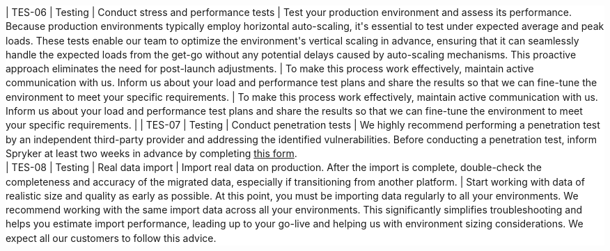 | TES-06 | Testing | Conduct stress and performance tests                   | Test your production environment and assess its performance. Because production environments typically employ horizontal auto-scaling, it's essential to test under expected average and peak loads. These tests enable our team to optimize the environment's vertical scaling in advance, ensuring that it can seamlessly handle the expected loads from the get-go without any potential delays caused by auto-scaling mechanisms. This proactive approach eliminates the need for post-launch adjustments.                                                                                                                                                                                                                                                                                                                                                                                                                                                                                                                                                                                                                                          | To make this process work effectively, maintain active communication with us. Inform us about your load and performance test plans and share the results so that we can fine-tune the environment to meet your specific requirements.                                                                                                                                                                                                                                                                                                                                                                                                                                                                  | To make this process work effectively, maintain active communication with us. Inform us about your load and performance test plans and share the results so that we can fine-tune the environment to meet your specific requirements. |
| TES-07 | Testing | Conduct penetration tests                              | We highly recommend performing a penetration test by an independent third-party provider and addressing the identified vulnerabilities. Before conducting a penetration test, inform Spryker at least two weeks in advance by completing [this form](https://docs.google.com/forms/d/e/1FAIpQLSfunn1HY-nsqueP6sRQSLmScUWlmmQyQJk9cscIVIP_5BmuOw/viewform?usp=sf_link).                                                                                                                                                                                                                                                                                                                                                                                                                                                                                                                                                                                                                                                                                                                                                                                
| TES-08 | Testing | Real data import                                       | Import real data on production. After the import is complete, double-check the completeness and accuracy of the migrated data, especially if transitioning from another platform.                                                                                                                                                                                                                                                                                                                                                                                                                                                                                                                                                                                                                                                                                                                                                                                                                                                                                                                                                                     | Start working with data of realistic size and quality as early as possible. At this point, you must be importing data regularly to all your environments. We recommend working with the same import data across all your environments. This significantly simplifies troubleshooting and helps you estimate import performance, leading up to your go-live and helping us with environment sizing considerations. We expect all our customers to follow this advice.